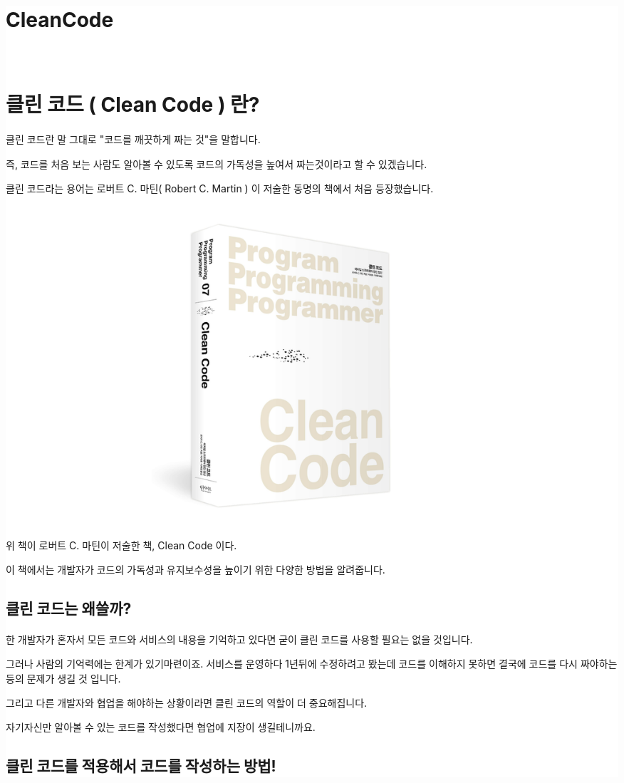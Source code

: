 # CleanCode

<br>

# 클린 코드 ( Clean Code ) 란?

클린 코드란 말 그대로 "코드를 깨끗하게 짜는 것"을 말합니다.

즉, 코드를 처음 보는 사람도 알아볼 수 있도록 코드의 가독성을 높여서 짜는것이라고 할 수 있겠습니다.

클린 코드라는 용어는 로버트 C. 마틴( Robert C. Martin ) 이 저술한 동명의 책에서 처음 등장했습니다.

![위 책이 로버트 C. 마틴이 저술한 책, Clean Code 이다.](CleanCode%20fa61090c1e1a4629aa049fe046a5ce37/Untitled.png)

위 책이 로버트 C. 마틴이 저술한 책, Clean Code 이다.

이 책에서는 개발자가 코드의 가독성과 유지보수성을 높이기 위한 다양한 방법을 알려줍니다.

## 클린 코드는 왜쓸까?

한 개발자가 혼자서 모든 코드와 서비스의 내용을 기억하고 있다면 굳이 클린 코드를 사용할 필요는 없을 것입니다.

그러나 사람의 기억력에는 한계가 있기마련이죠. 서비스를 운영하다 1년뒤에 수정하려고 봤는데 코드를 이해하지 못하면 결국에 코드를 다시 짜야하는 등의 문제가 생길 것 입니다.

그리고 다른 개발자와 협업을 해야하는 상황이라면 클린 코드의 역할이 더 중요해집니다.

자기자신만 알아볼 수 있는 코드를 작성했다면 협업에 지장이 생길테니까요.

## 클린 코드를 적용해서 코드를 작성하는 방법!

